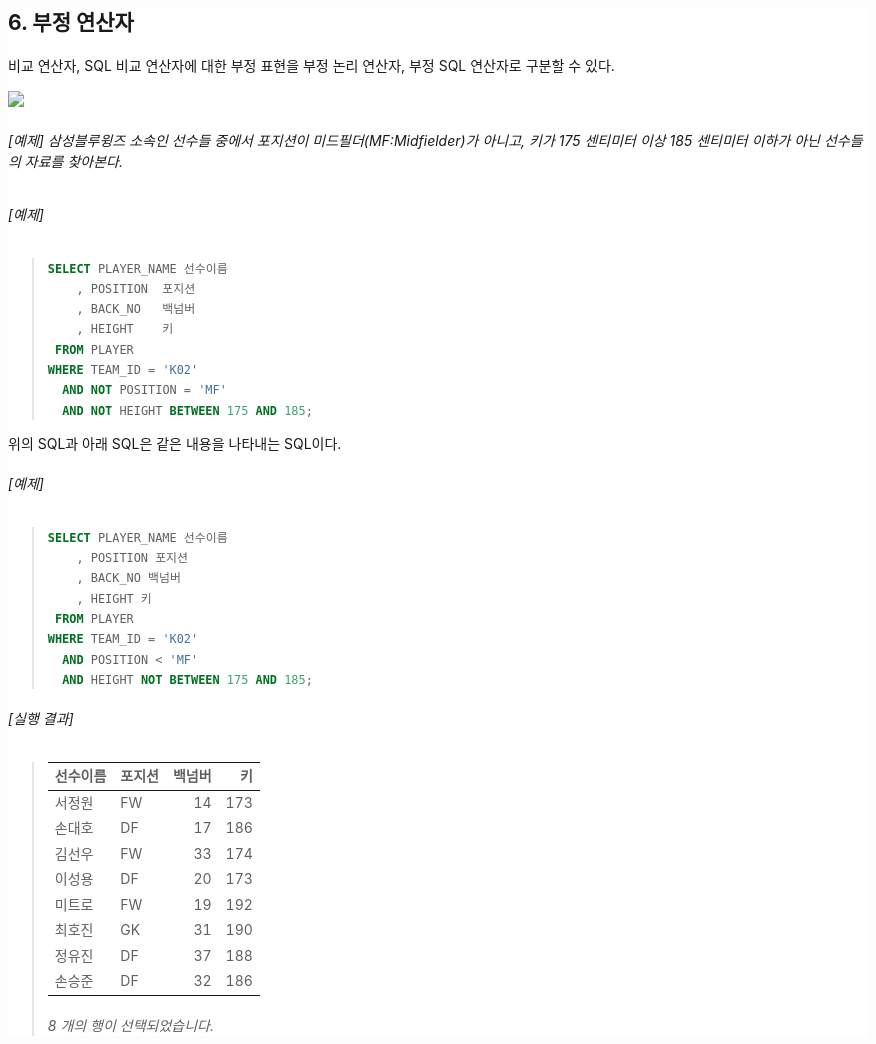 ## 6. 부정 연산자

비교 연산자, SQL 비교 연산자에 대한 부정 표현을 부정 논리 연산자, 부정 SQL 연산자로 구분할 수 있다.<br>

![](../images_files/SQL_180.jpg)

###### [예제] 삼성블루윙즈 소속인 선수들 중에서 포지션이 미드필더(MF:Midfielder)가 아니고, 키가 175 센티미터 이상 185 센티미터 이하가 아닌 선수들의 자료를 찾아본다.

###### [예제]

>```sql
>SELECT PLAYER_NAME 선수이름
>     , POSITION  포지션
>     , BACK_NO   백넘버
>     , HEIGHT    키
>  FROM PLAYER
> WHERE TEAM_ID = 'K02'
>   AND NOT POSITION = 'MF'
>   AND NOT HEIGHT BETWEEN 175 AND 185; 
>```

위의 SQL과 아래 SQL은 같은 내용을 나타내는 SQL이다.

###### [예제]

>```sql
>SELECT PLAYER_NAME 선수이름
>     , POSITION 포지션
>     , BACK_NO 백넘버
>     , HEIGHT 키
>  FROM PLAYER
> WHERE TEAM_ID = 'K02'
>   AND POSITION < 'MF'
>   AND HEIGHT NOT BETWEEN 175 AND 185;
>```

###### [실행 결과]

>|선수이름|포지션|백넘버|키 |
>|--------|------|-----:|--:|
>|서정원  |FW    |    14|173|
>|손대호  |DF    |    17|186|
>|김선우  |FW    |    33|174|
>|이성용  |DF    |    20|173|
>|미트로  |FW    |    19|192|
>|최호진  |GK    |    31|190|
>|정유진  |DF    |    37|188|
>|손승준  |DF    |    32|186|
>
>###### 8 개의 행이 선택되었습니다.
>

